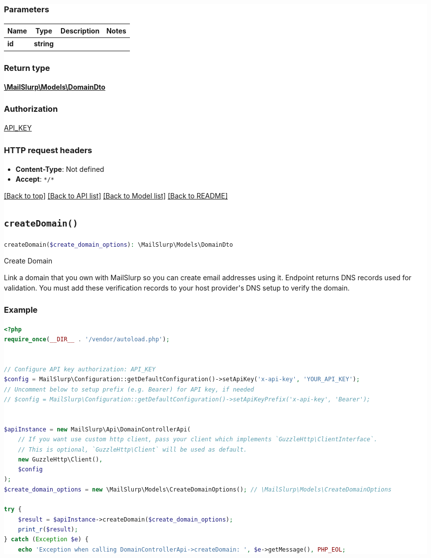 ### Parameters

| Name | Type | Description  | Notes |
| ------------- | ------------- | ------------- | ------------- |
| **id** | **string**|  | |

### Return type

[**\MailSlurp\Models\DomainDto**](../Model/DomainDto)

### Authorization

[API_KEY](../../README#API_KEY)

### HTTP request headers

- **Content-Type**: Not defined
- **Accept**: `*/*`

[[Back to top]](#) [[Back to API list]](../../README#endpoints)
[[Back to Model list]](../../README#models)
[[Back to README]](../../README)

## `createDomain()`

```php
createDomain($create_domain_options): \MailSlurp\Models\DomainDto
```

Create Domain

Link a domain that you own with MailSlurp so you can create email addresses using it. Endpoint returns DNS records used for validation. You must add these verification records to your host provider's DNS setup to verify the domain.

### Example

```php
<?php
require_once(__DIR__ . '/vendor/autoload.php');


// Configure API key authorization: API_KEY
$config = MailSlurp\Configuration::getDefaultConfiguration()->setApiKey('x-api-key', 'YOUR_API_KEY');
// Uncomment below to setup prefix (e.g. Bearer) for API key, if needed
// $config = MailSlurp\Configuration::getDefaultConfiguration()->setApiKeyPrefix('x-api-key', 'Bearer');


$apiInstance = new MailSlurp\Api\DomainControllerApi(
    // If you want use custom http client, pass your client which implements `GuzzleHttp\ClientInterface`.
    // This is optional, `GuzzleHttp\Client` will be used as default.
    new GuzzleHttp\Client(),
    $config
);
$create_domain_options = new \MailSlurp\Models\CreateDomainOptions(); // \MailSlurp\Models\CreateDomainOptions

try {
    $result = $apiInstance->createDomain($create_domain_options);
    print_r($result);
} catch (Exception $e) {
    echo 'Exception when calling DomainControllerApi->createDomain: ', $e->getMessage(), PHP_EOL;
```